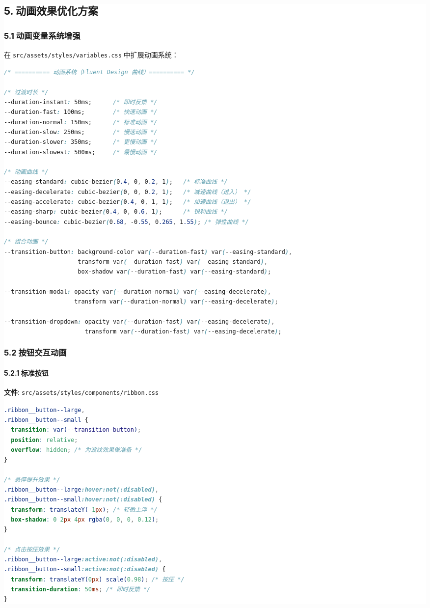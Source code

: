 
## 5. 动画效果优化方案

### 5.1 动画变量系统增强

在 `src/assets/styles/variables.css` 中扩展动画系统：

```css
/* ========== 动画系统（Fluent Design 曲线）========== */

/* 过渡时长 */
--duration-instant: 50ms;      /* 即时反馈 */
--duration-fast: 100ms;        /* 快速动画 */
--duration-normal: 150ms;      /* 标准动画 */
--duration-slow: 250ms;        /* 慢速动画 */
--duration-slower: 350ms;      /* 更慢动画 */
--duration-slowest: 500ms;     /* 最慢动画 */

/* 动画曲线 */
--easing-standard: cubic-bezier(0.4, 0, 0.2, 1);   /* 标准曲线 */
--easing-decelerate: cubic-bezier(0, 0, 0.2, 1);   /* 减速曲线（进入） */
--easing-accelerate: cubic-bezier(0.4, 0, 1, 1);   /* 加速曲线（退出） */
--easing-sharp: cubic-bezier(0.4, 0, 0.6, 1);      /* 锐利曲线 */
--easing-bounce: cubic-bezier(0.68, -0.55, 0.265, 1.55); /* 弹性曲线 */

/* 组合动画 */
--transition-button: background-color var(--duration-fast) var(--easing-standard),
                     transform var(--duration-fast) var(--easing-standard),
                     box-shadow var(--duration-fast) var(--easing-standard);

--transition-modal: opacity var(--duration-normal) var(--easing-decelerate),
                    transform var(--duration-normal) var(--easing-decelerate);

--transition-dropdown: opacity var(--duration-fast) var(--easing-decelerate),
                       transform var(--duration-fast) var(--easing-decelerate);
```

### 5.2 按钮交互动画

#### 5.2.1 标准按钮

**文件**: `src/assets/styles/components/ribbon.css`

```css
.ribbon__button--large,
.ribbon__button--small {
  transition: var(--transition-button);
  position: relative;
  overflow: hidden; /* 为波纹效果做准备 */
}

/* 悬停提升效果 */
.ribbon__button--large:hover:not(:disabled),
.ribbon__button--small:hover:not(:disabled) {
  transform: translateY(-1px); /* 轻微上浮 */
  box-shadow: 0 2px 4px rgba(0, 0, 0, 0.12);
}

/* 点击按压效果 */
.ribbon__button--large:active:not(:disabled),
.ribbon__button--small:active:not(:disabled) {
  transform: translateY(0px) scale(0.98); /* 按压 */
  transition-duration: 50ms; /* 即时反馈 */
}

```
